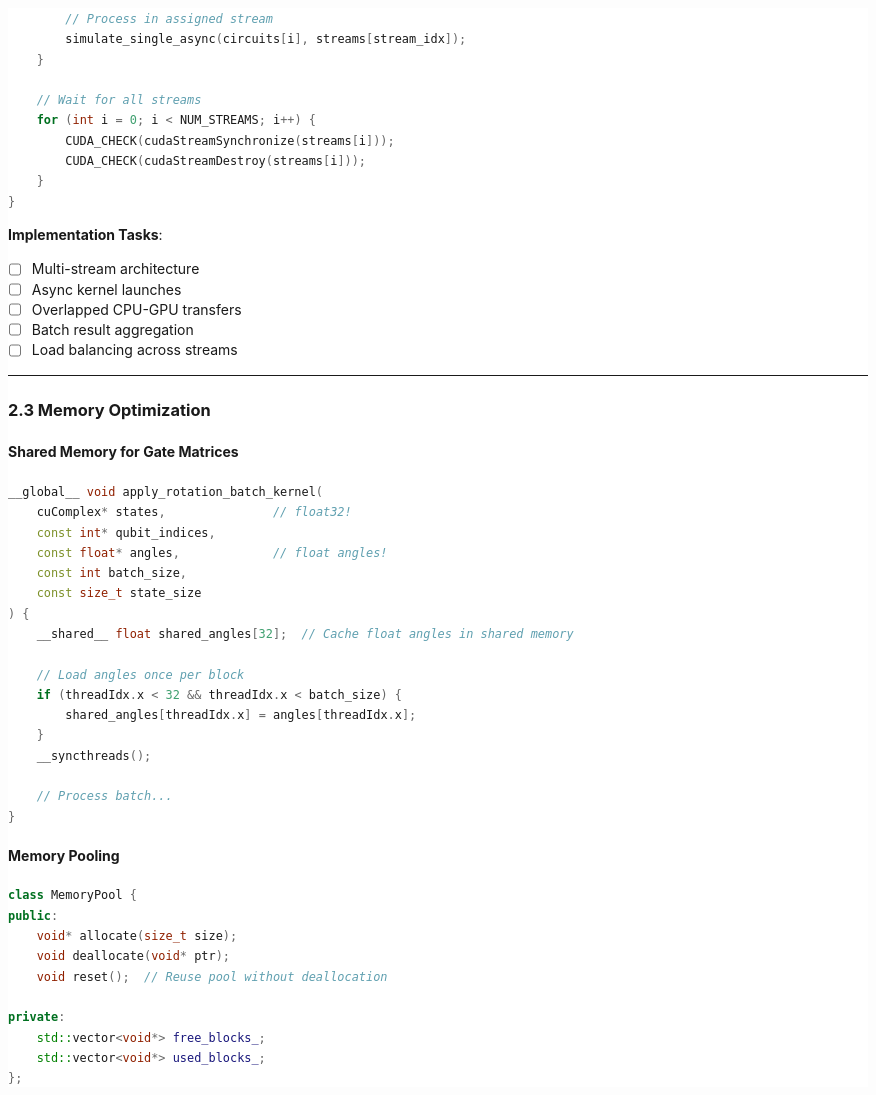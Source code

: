 ```cpp
        // Process in assigned stream
        simulate_single_async(circuits[i], streams[stream_idx]);
    }
    
    // Wait for all streams
    for (int i = 0; i < NUM_STREAMS; i++) {
        CUDA_CHECK(cudaStreamSynchronize(streams[i]));
        CUDA_CHECK(cudaStreamDestroy(streams[i]));
    }
}
```

**Implementation Tasks**:
- [ ] Multi-stream architecture
- [ ] Async kernel launches
- [ ] Overlapped CPU-GPU transfers
- [ ] Batch result aggregation
- [ ] Load balancing across streams

---

### 2.3 Memory Optimization

#### Shared Memory for Gate Matrices
```cpp
__global__ void apply_rotation_batch_kernel(
    cuComplex* states,               // float32!
    const int* qubit_indices,
    const float* angles,             // float angles!
    const int batch_size,
    const size_t state_size
) {
    __shared__ float shared_angles[32];  // Cache float angles in shared memory
    
    // Load angles once per block
    if (threadIdx.x < 32 && threadIdx.x < batch_size) {
        shared_angles[threadIdx.x] = angles[threadIdx.x];
    }
    __syncthreads();
    
    // Process batch...
}
```

#### Memory Pooling
```cpp
class MemoryPool {
public:
    void* allocate(size_t size);
    void deallocate(void* ptr);
    void reset();  // Reuse pool without deallocation
    
private:
    std::vector<void*> free_blocks_;
    std::vector<void*> used_blocks_;
};
```

